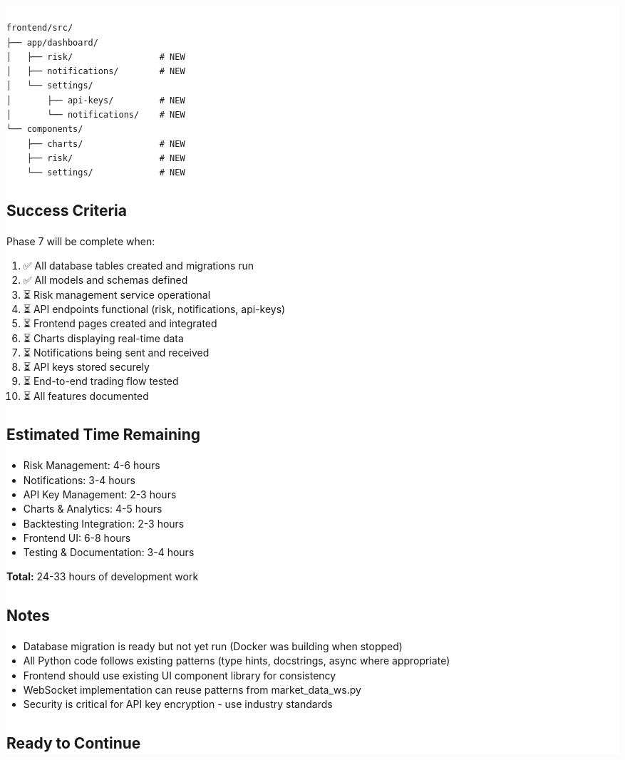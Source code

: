 ```

frontend/src/
├── app/dashboard/
│   ├── risk/                 # NEW
│   ├── notifications/        # NEW
│   └── settings/
│       ├── api-keys/         # NEW
│       └── notifications/    # NEW
└── components/
    ├── charts/               # NEW
    ├── risk/                 # NEW
    └── settings/             # NEW
```

## Success Criteria

Phase 7 will be complete when:

1. ✅ All database tables created and migrations run
2. ✅ All models and schemas defined
3. ⏳ Risk management service operational
4. ⏳ API endpoints functional (risk, notifications, api-keys)
5. ⏳ Frontend pages created and integrated
6. ⏳ Charts displaying real-time data
7. ⏳ Notifications being sent and received
8. ⏳ API keys stored securely
9. ⏳ End-to-end trading flow tested
10. ⏳ All features documented

## Estimated Time Remaining

- Risk Management: 4-6 hours
- Notifications: 3-4 hours
- API Key Management: 2-3 hours
- Charts & Analytics: 4-5 hours
- Backtesting Integration: 2-3 hours
- Frontend UI: 6-8 hours
- Testing & Documentation: 3-4 hours

**Total:** 24-33 hours of development work

## Notes

- Database migration is ready but not yet run (Docker was building when stopped)
- All Python code follows existing patterns (type hints, docstrings, async where appropriate)
- Frontend should use existing UI component library for consistency
- WebSocket implementation can reuse patterns from market_data_ws.py
- Security is critical for API key encryption - use industry standards

## Ready to Continue
